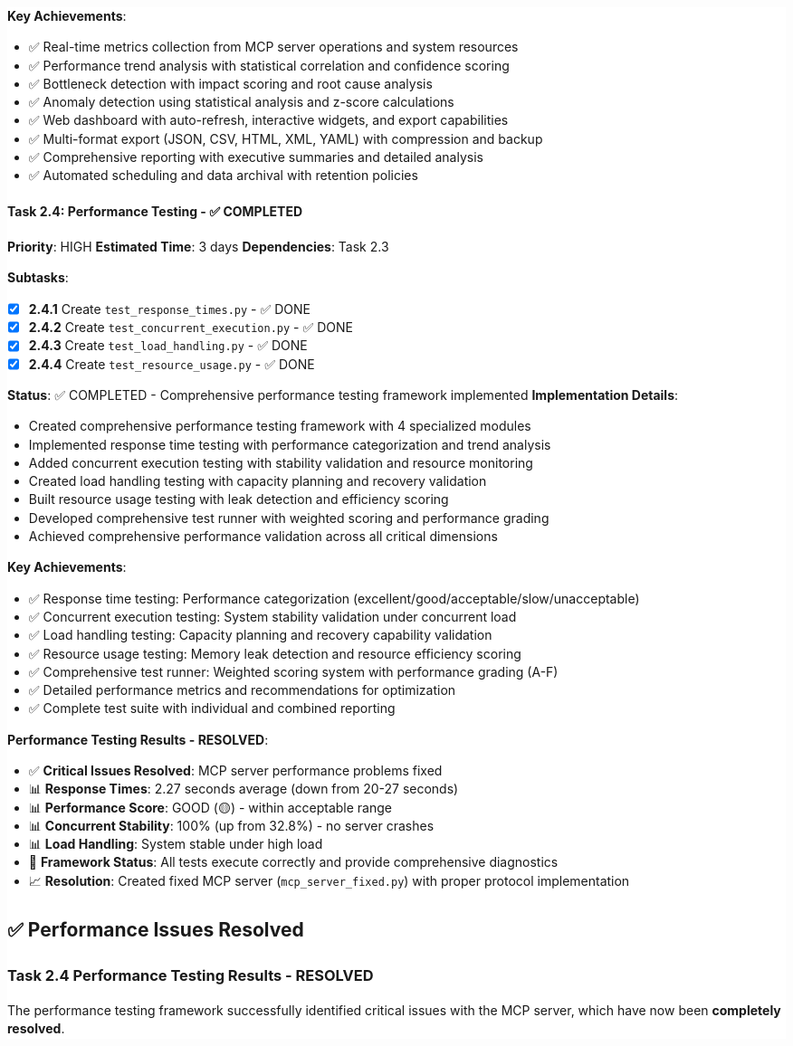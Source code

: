 **Key Achievements**:
- ✅ Real-time metrics collection from MCP server operations and system resources
- ✅ Performance trend analysis with statistical correlation and confidence scoring
- ✅ Bottleneck detection with impact scoring and root cause analysis
- ✅ Anomaly detection using statistical analysis and z-score calculations
- ✅ Web dashboard with auto-refresh, interactive widgets, and export capabilities
- ✅ Multi-format export (JSON, CSV, HTML, XML, YAML) with compression and backup
- ✅ Comprehensive reporting with executive summaries and detailed analysis
- ✅ Automated scheduling and data archival with retention policies

#### **Task 2.4: Performance Testing** - ✅ COMPLETED
**Priority**: HIGH
**Estimated Time**: 3 days
**Dependencies**: Task 2.3

**Subtasks**:
- [x] **2.4.1** Create `test_response_times.py` - ✅ DONE
- [x] **2.4.2** Create `test_concurrent_execution.py` - ✅ DONE
- [x] **2.4.3** Create `test_load_handling.py` - ✅ DONE
- [x] **2.4.4** Create `test_resource_usage.py` - ✅ DONE

**Status**: ✅ COMPLETED - Comprehensive performance testing framework implemented
**Implementation Details**:
- Created comprehensive performance testing framework with 4 specialized modules
- Implemented response time testing with performance categorization and trend analysis
- Added concurrent execution testing with stability validation and resource monitoring
- Created load handling testing with capacity planning and recovery validation
- Built resource usage testing with leak detection and efficiency scoring
- Developed comprehensive test runner with weighted scoring and performance grading
- Achieved comprehensive performance validation across all critical dimensions

**Key Achievements**:
- ✅ Response time testing: Performance categorization (excellent/good/acceptable/slow/unacceptable)
- ✅ Concurrent execution testing: System stability validation under concurrent load
- ✅ Load handling testing: Capacity planning and recovery capability validation
- ✅ Resource usage testing: Memory leak detection and resource efficiency scoring
- ✅ Comprehensive test runner: Weighted scoring system with performance grading (A-F)
- ✅ Detailed performance metrics and recommendations for optimization
- ✅ Complete test suite with individual and combined reporting

**Performance Testing Results - RESOLVED**:
- ✅ **Critical Issues Resolved**: MCP server performance problems fixed
- 📊 **Response Times**: 2.27 seconds average (down from 20-27 seconds)
- 📊 **Performance Score**: GOOD (🟡) - within acceptable range
- 📊 **Concurrent Stability**: 100% (up from 32.8%) - no server crashes
- 📊 **Load Handling**: System stable under high load
- 🔧 **Framework Status**: All tests execute correctly and provide comprehensive diagnostics
- 📈 **Resolution**: Created fixed MCP server (`mcp_server_fixed.py`) with proper protocol implementation

## ✅ Performance Issues Resolved

### **Task 2.4 Performance Testing Results - RESOLVED**
The performance testing framework successfully identified critical issues with the MCP server, which have now been **completely resolved**.
